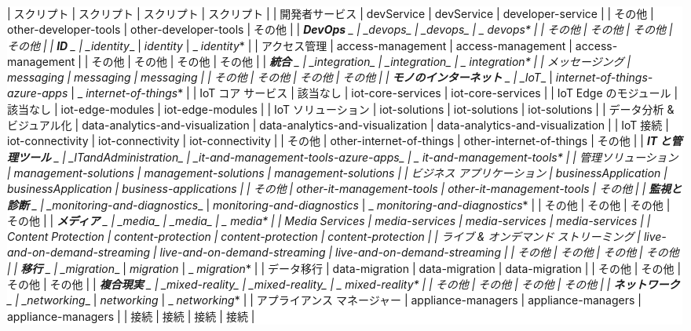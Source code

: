 | スクリプト | スクリプト | スクリプト | スクリプト |
| 開発者サービス | devService | devService | developer-service |
| その他 | other-developer-tools | other-developer-tools | その他 |
| ***DevOps** _ | _*_devops_*_ | _*_devops_*_ | _ *_devops_** |
| その他 | その他 | その他 | その他 |
| ***ID** _ | _*_identity_*_ | _*_identity_*_ | _ *_identity_** |
| アクセス管理 | access-management | access-management | access-management |
| その他 | その他 | その他 | その他 |
| ***統合** _ | _*_integration_*_ | _*_integration_*_ | _ *_integration_** |
| メッセージング | messaging | messaging | messaging |
| その他 | その他 | その他 | その他 |
| ***モノのインターネット** _ | _*_IoT_*_ | _*_internet-of-things-azure-apps_*_ | _ *_internet-of-things_** |
| IoT コア サービス | 該当なし | iot-core-services | iot-core-services |
| IoT Edge のモジュール | 該当なし | iot-edge-modules | iot-edge-modules |
| IoT ソリューション | iot-solutions | iot-solutions | iot-solutions |
| データ分析 & ビジュアル化 | data-analytics-and-visualization | data-analytics-and-visualization | data-analytics-and-visualization |
| IoT 接続 | iot-connectivity | iot-connectivity | iot-connectivity |
| その他 | other-internet-of-things | other-internet-of-things | その他 |
| ***IT と管理ツール** _ | _*_ITandAdministration_*_ | _*_it-and-management-tools-azure-apps_*_ | _ *_it-and-management-tools_** |
| 管理ソリューション | management-solutions | management-solutions | management-solutions |
| ビジネス アプリケーション | businessApplication | businessApplication | business-applications |
| その他 | other-it-management-tools | other-it-management-tools | その他 |
| ***監視と診断** _ | _*_monitoring-and-diagnostics_*_ | _*_monitoring-and-diagnostics_*_ | _ *_monitoring-and-diagnostics_** |
| その他 | その他 | その他 | その他 |
| ***メディア** _ | _*_media_*_ | _*_media_*_ | _ *_media_** |
| Media Services | media-services | media-services | media-services |
| Content Protection | content-protection | content-protection | content-protection |
| ライブ & オンデマンド ストリーミング | live-and-on-demand-streaming | live-and-on-demand-streaming | live-and-on-demand-streaming |
| その他 | その他 | その他 | その他 |
| ***移行** _ | _*_migration_*_ | _*_migration_*_ | _ *_migration_** |
| データ移行 | data-migration | data-migration | data-migration |
| その他 | その他 | その他 | その他 |
| ***複合現実** _ | _*_mixed-reality_*_ | _*_mixed-reality_*_ | _ *_mixed-reality_** |
| その他 | その他 | その他 | その他 |
| ***ネットワーク** _ | _*_networking_*_ | _*_networking_*_ | _ *_networking_** |
| アプライアンス マネージャー | appliance-managers | appliance-managers | appliance-managers |
| 接続 | 接続 | 接続 | 接続 |